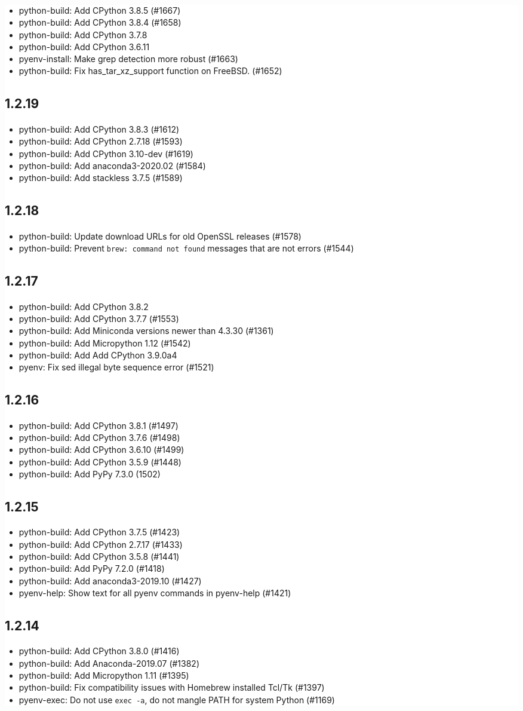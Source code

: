 * python-build: Add CPython 3.8.5 (#1667)
* python-build: Add CPython 3.8.4 (#1658)
* python-build: Add CPython 3.7.8
* python-build: Add CPython 3.6.11
* pyenv-install: Make grep detection more robust (#1663)
* python-build: Fix has_tar_xz_support function on FreeBSD. (#1652)

## 1.2.19

* python-build: Add CPython 3.8.3 (#1612)
* python-build: Add CPython 2.7.18 (#1593)
* python-build: Add CPython 3.10-dev (#1619)
* python-build: Add anaconda3-2020.02 (#1584)
* python-build: Add stackless 3.7.5 (#1589)

## 1.2.18

* python-build: Update download URLs for old OpenSSL releases (#1578)
* python-build: Prevent `brew: command not found` messages that are not errors (#1544)

## 1.2.17

* python-build: Add CPython 3.8.2
* python-build: Add CPython 3.7.7 (#1553)
* python-build: Add Miniconda versions newer than 4.3.30 (#1361)
* python-build: Add Micropython 1.12 (#1542)
* python-build: Add Add CPython 3.9.0a4
* pyenv: Fix sed illegal byte sequence error (#1521)

## 1.2.16

* python-build: Add CPython 3.8.1 (#1497)
* python-build: Add CPython 3.7.6 (#1498)
* python-build: Add CPython 3.6.10 (#1499)
* python-build: Add CPython 3.5.9 (#1448)
* python-build: Add PyPy 7.3.0 (1502)

## 1.2.15

* python-build: Add CPython 3.7.5 (#1423)
* python-build: Add CPython 2.7.17 (#1433)
* python-build: Add CPython 3.5.8 (#1441)
* python-build: Add PyPy 7.2.0 (#1418)
* python-build: Add anaconda3-2019.10 (#1427)
* pyenv-help: Show text for all pyenv commands in pyenv-help (#1421)

## 1.2.14

* python-build: Add CPython 3.8.0 (#1416)
* python-build: Add Anaconda-2019.07 (#1382)
* python-build: Add Micropython 1.11 (#1395)
* python-build: Fix compatibility issues with Homebrew installed Tcl/Tk (#1397)
* pyenv-exec: Do not use `exec -a`, do not mangle PATH for system Python (#1169)
